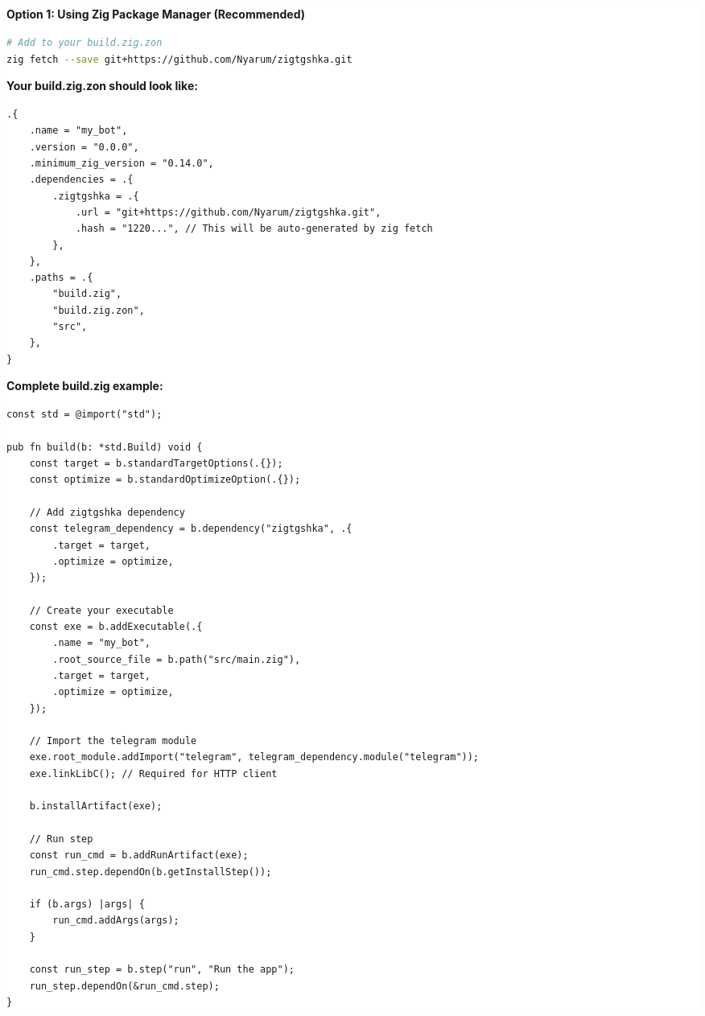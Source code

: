 **Option 1: Using Zig Package Manager (Recommended)**
```bash
# Add to your build.zig.zon
zig fetch --save git+https://github.com/Nyarum/zigtgshka.git
```

**Your build.zig.zon should look like:**
```zig
.{
    .name = "my_bot",
    .version = "0.0.0",
    .minimum_zig_version = "0.14.0",
    .dependencies = .{
        .zigtgshka = .{
            .url = "git+https://github.com/Nyarum/zigtgshka.git",
            .hash = "1220...", // This will be auto-generated by zig fetch
        },
    },
    .paths = .{
        "build.zig",
        "build.zig.zon",
        "src",
    },
}
```

**Complete build.zig example:**
```zig
const std = @import("std");

pub fn build(b: *std.Build) void {
    const target = b.standardTargetOptions(.{});
    const optimize = b.standardOptimizeOption(.{});

    // Add zigtgshka dependency
    const telegram_dependency = b.dependency("zigtgshka", .{
        .target = target,
        .optimize = optimize,
    });

    // Create your executable
    const exe = b.addExecutable(.{
        .name = "my_bot",
        .root_source_file = b.path("src/main.zig"),
        .target = target,
        .optimize = optimize,
    });

    // Import the telegram module
    exe.root_module.addImport("telegram", telegram_dependency.module("telegram"));
    exe.linkLibC(); // Required for HTTP client
    
    b.installArtifact(exe);

    // Run step
    const run_cmd = b.addRunArtifact(exe);
    run_cmd.step.dependOn(b.getInstallStep());
    
    if (b.args) |args| {
        run_cmd.addArgs(args);
    }

    const run_step = b.step("run", "Run the app");
    run_step.dependOn(&run_cmd.step);
}
```